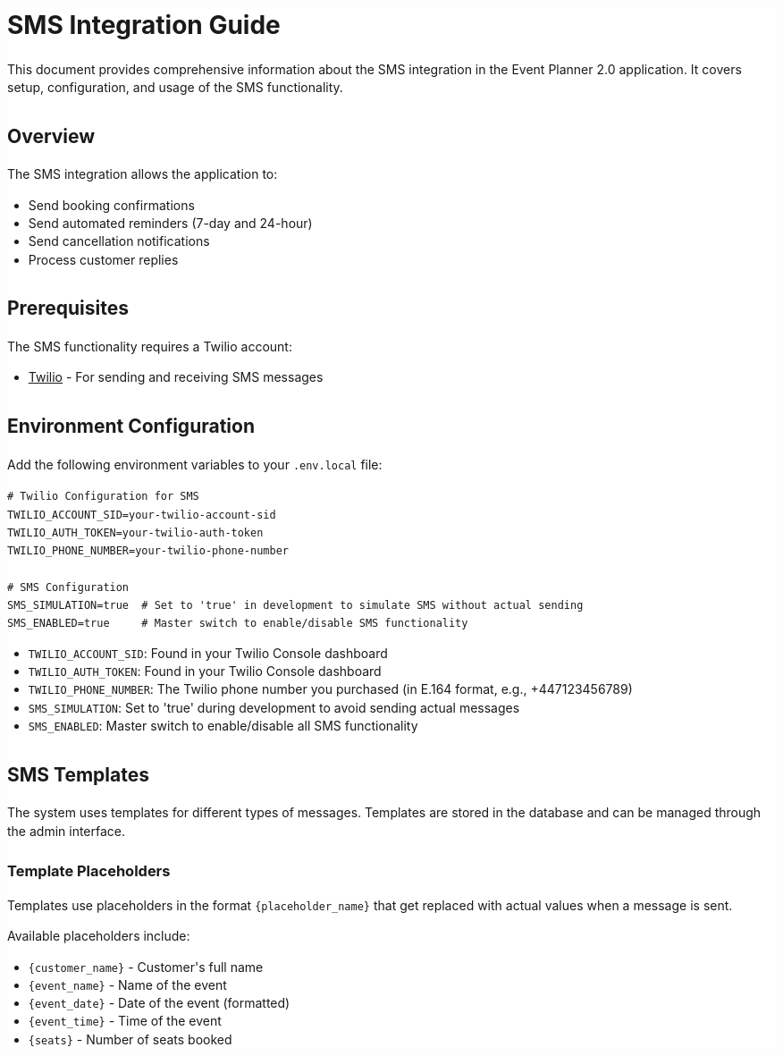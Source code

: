 # SMS Integration Guide

This document provides comprehensive information about the SMS integration in the Event Planner 2.0 application. It covers setup, configuration, and usage of the SMS functionality.

## Overview

The SMS integration allows the application to:
- Send booking confirmations
- Send automated reminders (7-day and 24-hour)
- Send cancellation notifications
- Process customer replies

## Prerequisites

The SMS functionality requires a Twilio account:
- [Twilio](https://www.twilio.com/) - For sending and receiving SMS messages

## Environment Configuration

Add the following environment variables to your `.env.local` file:

```
# Twilio Configuration for SMS
TWILIO_ACCOUNT_SID=your-twilio-account-sid
TWILIO_AUTH_TOKEN=your-twilio-auth-token
TWILIO_PHONE_NUMBER=your-twilio-phone-number

# SMS Configuration
SMS_SIMULATION=true  # Set to 'true' in development to simulate SMS without actual sending
SMS_ENABLED=true     # Master switch to enable/disable SMS functionality
```

- `TWILIO_ACCOUNT_SID`: Found in your Twilio Console dashboard
- `TWILIO_AUTH_TOKEN`: Found in your Twilio Console dashboard
- `TWILIO_PHONE_NUMBER`: The Twilio phone number you purchased (in E.164 format, e.g., +447123456789)
- `SMS_SIMULATION`: Set to 'true' during development to avoid sending actual messages
- `SMS_ENABLED`: Master switch to enable/disable all SMS functionality

## SMS Templates

The system uses templates for different types of messages. Templates are stored in the database and can be managed through the admin interface.

### Template Placeholders

Templates use placeholders in the format `{placeholder_name}` that get replaced with actual values when a message is sent.

Available placeholders include:
- `{customer_name}` - Customer's full name
- `{event_name}` - Name of the event
- `{event_date}` - Date of the event (formatted)
- `{event_time}` - Time of the event
- `{seats}` - Number of seats booked
